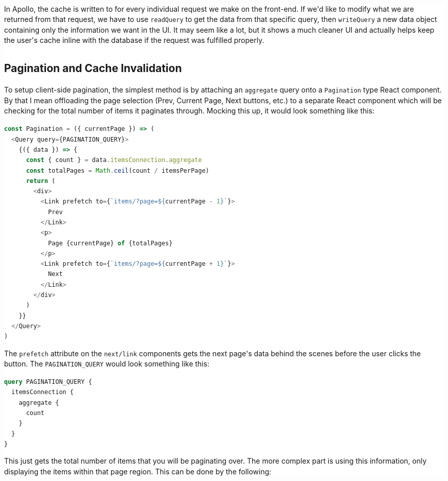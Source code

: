 In Apollo, the cache is written to for every individual request we make on the front-end. If we'd like to modify what we are returned from that request, we have to use `readQuery` to get the data from that specific query, then `writeQuery` a new data object containing only the information we want in the UI. It may seem like a lot, but it shows a much cleaner UI and actually helps keep the user's cache inline with the database if the request was fulfilled properly.

## Pagination and Cache Invalidation

To setup client-side pagination, the simplest method is by attaching an `aggregate` query onto a `Pagination` type React component. By that I mean offloading the page selection (Prev, Current Page, Next buttons, etc.) to a separate React component which will be checking for the total number of items it paginates through. Mocking this up, it would look something like this:

```js
const Pagination = ({ currentPage }) => (
  <Query query={PAGINATION_QUERY}>
    {({ data }) => {
      const { count } = data.itemsConnection.aggregate
      const totalPages = Math.ceil(count / itemsPerPage)
      return (
        <div>
          <Link prefetch to={`items/?page=${currentPage - 1}`}>
            Prev
          </Link>
          <p>
            Page {currentPage} of {totalPages}
          </p>
          <Link prefetch to={`items/?page=${currentPage + 1}`}>
            Next
          </Link>
        </div>
      )
    }}
  </Query>
)
```

The `prefetch` attribute on the `next/link` components gets the next page's data behind the scenes before the user clicks the button.
The `PAGINATION_QUERY` would look something like this:

```graphql
query PAGINATION_QUERY {
  itemsConnection {
    aggregate {
      count
    }
  }
}
```

This just gets the total number of items that you will be paginating over. The more complex part is using this information, only displaying the items within that page region. This can be done by the following:
